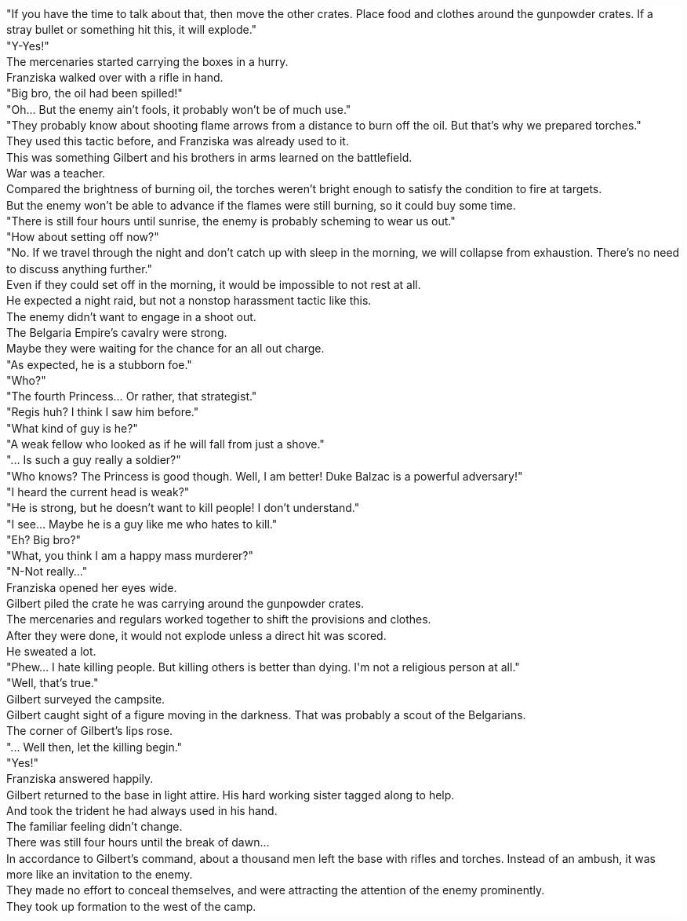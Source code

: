 "If you have the time to talk about that, then move the other crates. Place food and clothes around the gunpowder crates. If a stray bullet or something hit this, it will explode."<br/>
"Y-Yes!"<br/>
The mercenaries started carrying the boxes in a hurry.<br/>
Franziska walked over with a rifle in hand.<br/>
"Big bro, the oil had been spilled!"<br/>
"Oh… But the enemy ain’t fools, it probably won’t be of much use."<br/>
"They probably know about shooting flame arrows from a distance to burn off the oil. But that’s why we prepared torches."<br/>
They used this tactic before, and Franziska was already used to it.<br/>
This was something Gilbert and his brothers in arms learned on the battlefield.<br/>
War was a teacher.<br/>
Compared the brightness of burning oil, the torches weren’t bright enough to satisfy the condition to fire at targets.<br/>
But the enemy won’t be able to advance if the flames were still burning, so it could buy some time.<br/>
"There is still four hours until sunrise, the enemy is probably scheming to wear us out."<br/>
"How about setting off now?"<br/>
"No. If we travel through the night and don’t catch up with sleep in the morning, we will collapse from exhaustion. There’s no need to discuss anything further."<br/>
Even if they could set off in the morning, it would be impossible to not rest at all.<br/>
He expected a night raid, but not a nonstop harassment tactic like this.<br/>
The enemy didn’t want to engage in a shoot out.<br/>
The Belgaria Empire’s cavalry were strong.<br/>
Maybe they were waiting for the chance for an all out charge.<br/>
"As expected, he is a stubborn foe."<br/>
"Who?"<br/>
"The fourth Princess… Or rather, that strategist."<br/>
"Regis huh? I think I saw him before."<br/>
"What kind of guy is he?"<br/>
"A weak fellow who looked as if he will fall from just a shove."<br/>
"... Is such a guy really a soldier?"<br/>
"Who knows? The Princess is good though. Well, I am better! Duke Balzac is a powerful adversary!"<br/>
"I heard the current head is weak?"<br/>
"He is strong, but he doesn’t want to kill people! I don’t understand."<br/>
"I see… Maybe he is a guy like me who hates to kill."<br/>
"Eh? Big bro?"<br/>
"What, you think I am a happy mass murderer?"<br/>
"N-Not really…"<br/>
Franziska opened her eyes wide.<br/>
Gilbert piled the crate he was carrying around the gunpowder crates.<br/>
The mercenaries and regulars worked together to shift the provisions and clothes.<br/>
After they were done, it would not explode unless a direct hit was scored.<br/>
He sweated a lot.<br/>
"Phew… I hate killing people. But killing others is better than dying. I'm not a religious person at all."<br/>
"Well, that’s true."<br/>
Gilbert surveyed the campsite.<br/>
Gilbert caught sight of a figure moving in the darkness. That was probably a scout of the Belgarians.<br/>
The corner of Gilbert’s lips rose.<br/>
"... Well then, let the killing begin."<br/>
"Yes!"<br/>
Franziska answered happily.<br/>
Gilbert returned to the base in light attire. His hard working sister tagged along to help.<br/>
And took the trident he had always used in his hand.<br/>
The familiar feeling didn’t change.<br/>
There was still four hours until the break of dawn…<br/>
In accordance to Gilbert’s command, about a thousand men left the base with rifles and torches. Instead of an ambush, it was more like an invitation to the enemy.<br/>
They made no effort to conceal themselves, and were attracting the attention of the enemy prominently.<br/>
They took up formation to the west of the camp.<br/>